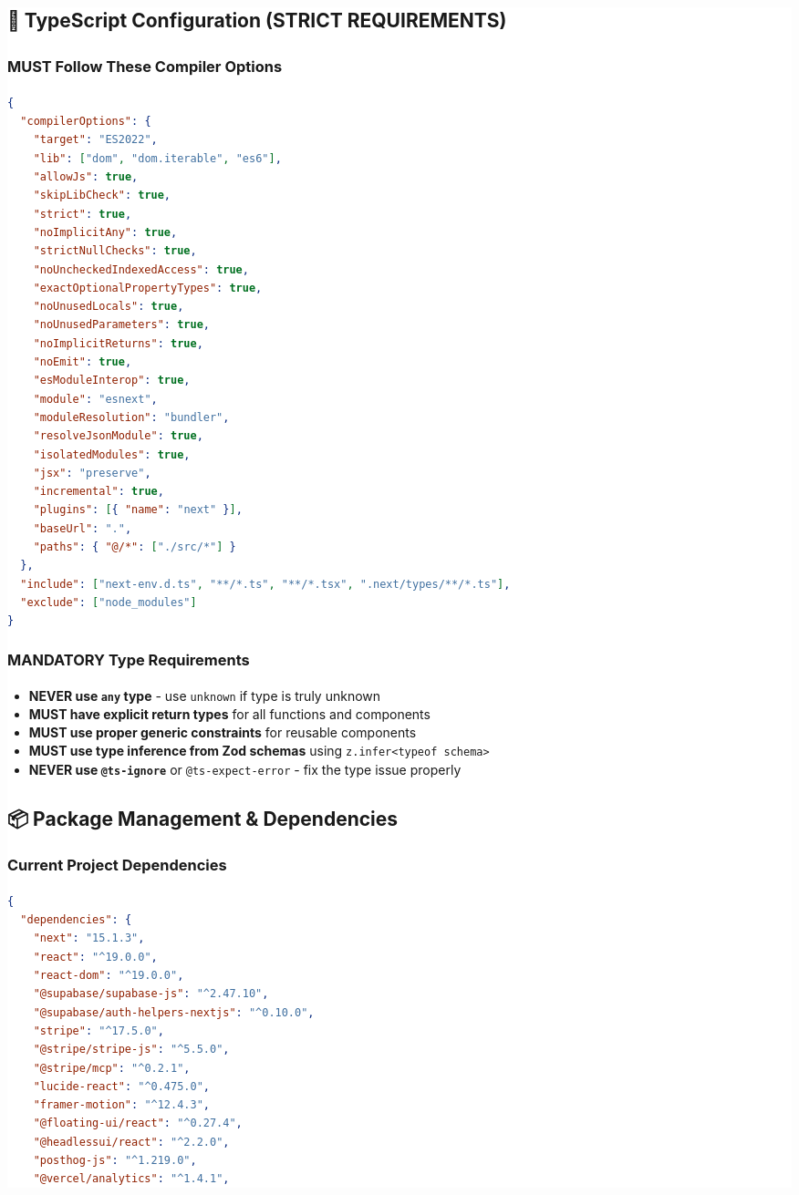 ## 🎯 TypeScript Configuration (STRICT REQUIREMENTS)

### MUST Follow These Compiler Options
```json
{
  "compilerOptions": {
    "target": "ES2022",
    "lib": ["dom", "dom.iterable", "es6"],
    "allowJs": true,
    "skipLibCheck": true,
    "strict": true,
    "noImplicitAny": true,
    "strictNullChecks": true,
    "noUncheckedIndexedAccess": true,
    "exactOptionalPropertyTypes": true,
    "noUnusedLocals": true,
    "noUnusedParameters": true,
    "noImplicitReturns": true,
    "noEmit": true,
    "esModuleInterop": true,
    "module": "esnext",
    "moduleResolution": "bundler",
    "resolveJsonModule": true,
    "isolatedModules": true,
    "jsx": "preserve",
    "incremental": true,
    "plugins": [{ "name": "next" }],
    "baseUrl": ".",
    "paths": { "@/*": ["./src/*"] }
  },
  "include": ["next-env.d.ts", "**/*.ts", "**/*.tsx", ".next/types/**/*.ts"],
  "exclude": ["node_modules"]
}
```

### MANDATORY Type Requirements
- **NEVER use `any` type** - use `unknown` if type is truly unknown
- **MUST have explicit return types** for all functions and components
- **MUST use proper generic constraints** for reusable components
- **MUST use type inference from Zod schemas** using `z.infer<typeof schema>`
- **NEVER use `@ts-ignore`** or `@ts-expect-error` - fix the type issue properly

## 📦 Package Management & Dependencies

### Current Project Dependencies
```json
{
  "dependencies": {
    "next": "15.1.3",
    "react": "^19.0.0", 
    "react-dom": "^19.0.0",
    "@supabase/supabase-js": "^2.47.10",
    "@supabase/auth-helpers-nextjs": "^0.10.0",
    "stripe": "^17.5.0",
    "@stripe/stripe-js": "^5.5.0",
    "@stripe/mcp": "^0.2.1",
    "lucide-react": "^0.475.0",
    "framer-motion": "^12.4.3",
    "@floating-ui/react": "^0.27.4",
    "@headlessui/react": "^2.2.0",
    "posthog-js": "^1.219.0",
    "@vercel/analytics": "^1.4.1",
```